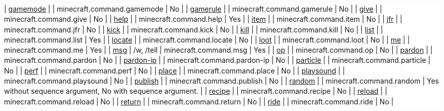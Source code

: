 | [gamemode](https://minecraft.wiki/w/Commands/gamemode)               |                                                       | minecraft.command.gamemode        | No                                                        |
| [gamerule](https://minecraft.wiki/w/Commands/gamerule)               |                                                       | minecraft.command.gamerule        | No                                                        |
| [give](https://minecraft.wiki/w/Commands/give)                       |                                                       | minecraft.command.give            | No                                                        |
| [help](https://minecraft.wiki/w/Commands/help)                       |                                                       | minecraft.command.help            | Yes                                                       |
| [item](https://minecraft.wiki/w/Commands/item)                       |                                                       | minecraft.command.item            | No                                                        |
| [jfr](https://minecraft.wiki/w/Commands/jfr)                         |                                                       | minecraft.command.jfr             | No                                                        |
| [kick](https://minecraft.wiki/w/Commands/kick)                       |                                                       | minecraft.command.kick            | No                                                        |
| [kill](https://minecraft.wiki/w/Commands/kill)                       |                                                       | minecraft.command.kill            | No                                                        |
| [list](https://minecraft.wiki/w/Commands/list)                       |                                                       | minecraft.command.list            | Yes                                                       |
| [locate](https://minecraft.wiki/w/Commands/locate)                   |                                                       | minecraft.command.locate          | No                                                        |
| [loot](https://minecraft.wiki/w/Commands/loot)                       |                                                       | minecraft.command.loot            | No                                                        |
| [me](https://minecraft.wiki/w/Commands/me)                           |                                                       | minecraft.command.me              | Yes                                                       |
| [msg](https://minecraft.wiki/w/Commands/msg)                         | /w, /tell                                             | minecraft.command.msg             | Yes                                                       |
| [op](https://minecraft.wiki/w/Commands/op)                           |                                                       | minecraft.command.op              | No                                                        |
| [pardon](https://minecraft.wiki/w/Commands/pardon)                   |                                                       | minecraft.command.pardon          | No                                                        |
| [pardon-ip](https://minecraft.wiki/w/Commands/pardon-ip)             |                                                       | minecraft.command.pardon-ip       | No                                                        |
| [particle](https://minecraft.wiki/w/Commands/particle)               |                                                       | minecraft.command.particle        | No                                                        |
| [perf](https://minecraft.wiki/w/Commands/perf)                       |                                                       | minecraft.command.perf            | No                                                        |
| [place](https://minecraft.wiki/w/Commands/place)                     |                                                       | minecraft.command.place           | No                                                        |
| [playsound](https://minecraft.wiki/w/Commands/playsound)             |                                                       | minecraft.command.playsound       | No                                                        |
| [publish](https://minecraft.wiki/w/Commands/publish)                 |                                                       | minecraft.command.publish         | No                                                        |
| [random](https://minecraft.wiki/w/Commands/random)                   |                                                       | minecraft.command.random          | Yes without sequence argument, No with sequence argument. |
| [recipe](https://minecraft.wiki/w/Commands/recipe)                   |                                                       | minecraft.command.recipe          | No                                                        |
| [reload](https://minecraft.wiki/w/Commands/reload)                   |                                                       | minecraft.command.reload          | No                                                        |
| [return](https://minecraft.wiki/w/Commands/return)                   |                                                       | minecraft.command.return          | No                                                        |
| [ride](https://minecraft.wiki/w/Commands/ride)                       |                                                       | minecraft.command.ride            | No                                                        |